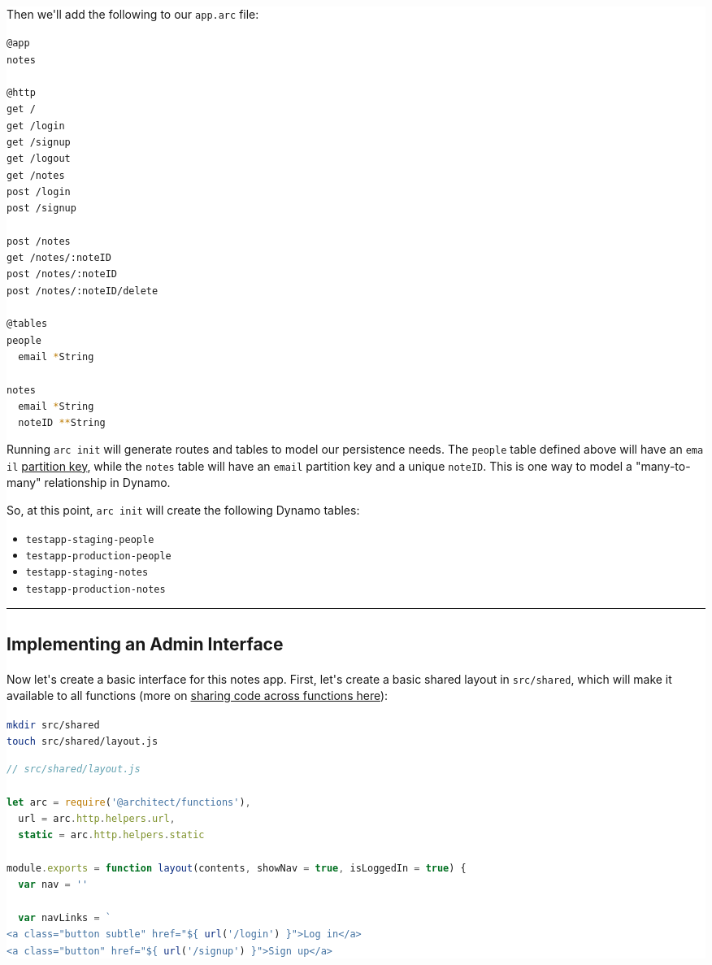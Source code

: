 Then we'll add the following to our `app.arc` file:

```bash
@app
notes

@http
get /
get /login
get /signup
get /logout
get /notes
post /login
post /signup

post /notes
get /notes/:noteID
post /notes/:noteID
post /notes/:noteID/delete

@tables
people
  email *String

notes
  email *String
  noteID **String
```

Running `arc init` will generate routes and tables to model our persistence needs. The `people` table defined above will have an `email` [partition key](https://aws.amazon.com/blogs/database/choosing-the-right-dynamodb-partition-key/), while the `notes` table will have an `email` partition key and a unique `noteID`. This is one way to model a "many-to-many" relationship in Dynamo.

So, at this point, `arc init` will create the following Dynamo tables:

- `testapp-staging-people`
- `testapp-production-people`
- `testapp-staging-notes`
- `testapp-production-notes`

---

## Implementing an Admin Interface

Now let's create a basic interface for this notes app. First, let's create a basic shared layout in `src/shared`, which will make it available to all functions (more on [sharing code across functions here](/docs/en/guides/tutorials/code-sharing-across-functions)):

```bash
mkdir src/shared
touch src/shared/layout.js
```

```javascript
// src/shared/layout.js

let arc = require('@architect/functions'),
  url = arc.http.helpers.url,
  static = arc.http.helpers.static

module.exports = function layout(contents, showNav = true, isLoggedIn = true) {
  var nav = ''

  var navLinks = `
<a class="button subtle" href="${ url('/login') }">Log in</a>
<a class="button" href="${ url('/signup') }">Sign up</a>
```